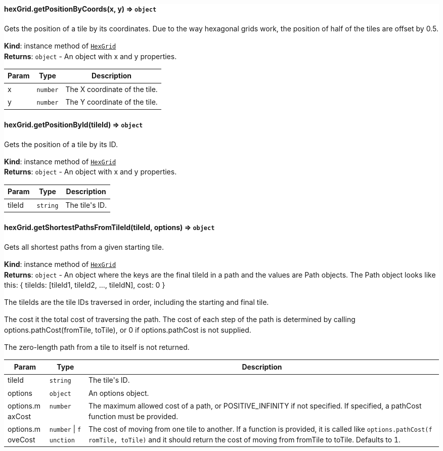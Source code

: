 <a name="module_hex-grid--HexGrid+getPositionByCoords"></a>

#### hexGrid.getPositionByCoords(x, y) ⇒ <code>object</code>
Gets the position of a tile by its coordinates. Due to the way
hexagonal grids work, the position of half of the tiles are offset by
0.5.

**Kind**: instance method of [<code>HexGrid</code>](#exp_module_hex-grid--HexGrid)  
**Returns**: <code>object</code> - An object with x and y properties.  

| Param | Type | Description |
| --- | --- | --- |
| x | <code>number</code> | The X coordinate of the tile. |
| y | <code>number</code> | The Y coordinate of the tile. |

<a name="module_hex-grid--HexGrid+getPositionById"></a>

#### hexGrid.getPositionById(tileId) ⇒ <code>object</code>
Gets the position of a tile by its ID.

**Kind**: instance method of [<code>HexGrid</code>](#exp_module_hex-grid--HexGrid)  
**Returns**: <code>object</code> - An object with x and y properties.  

| Param | Type | Description |
| --- | --- | --- |
| tileId | <code>string</code> | The tile's ID. |

<a name="module_hex-grid--HexGrid+getShortestPathsFromTileId"></a>

#### hexGrid.getShortestPathsFromTileId(tileId, options) ⇒ <code>object</code>
Gets all shortest paths from a given starting tile.

**Kind**: instance method of [<code>HexGrid</code>](#exp_module_hex-grid--HexGrid)  
**Returns**: <code>object</code> - An object where the keys are the final tileId in a path
and the values are Path objects. The Path object looks like this:
{
    tileIds: [tileId1, tileId2, ..., tileIdN],
    cost: 0
}

The tileIds are the tile IDs traversed in order, including the starting
and final tile.

The cost it the total cost of traversing the path. The cost of each step
of the path is determined by calling options.pathCost(fromTile, toTile),
or 0 if options.pathCost is not supplied.

The zero-length path from a tile to itself is not returned.  

| Param | Type | Description |
| --- | --- | --- |
| tileId | <code>string</code> | The tile's ID. |
| options | <code>object</code> | An options object. |
| options.maxCost | <code>number</code> | The maximum allowed cost of a path, or POSITIVE_INFINITY if not specified. If specified, a pathCost function must be provided. |
| options.moveCost | <code>number</code> \| <code>function</code> | The cost of moving from one tile to another. If a function is provided, it is called like `options.pathCost(fromTile, toTile)` and it should return the cost of moving from fromTile to toTile. Defaults to 1. |

